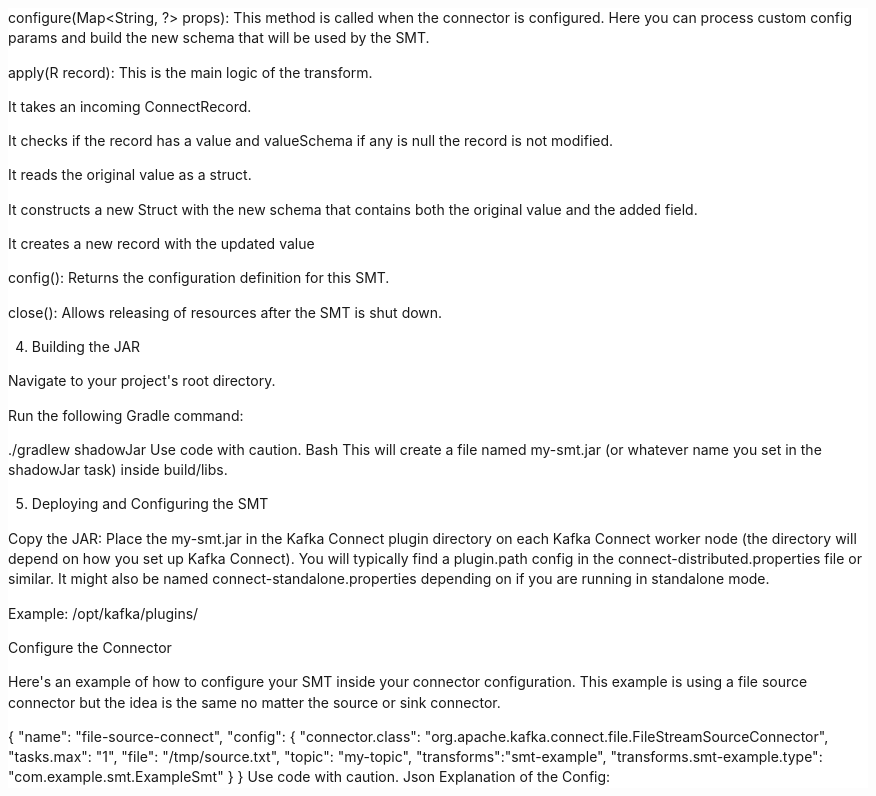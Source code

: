 configure(Map<String, ?> props): This method is called when the connector is configured. Here you can process custom config params and build the new schema that will be used by the SMT.

apply(R record): This is the main logic of the transform.

It takes an incoming ConnectRecord.

It checks if the record has a value and valueSchema if any is null the record is not modified.

It reads the original value as a struct.

It constructs a new Struct with the new schema that contains both the original value and the added field.

It creates a new record with the updated value

config(): Returns the configuration definition for this SMT.

close(): Allows releasing of resources after the SMT is shut down.

4. Building the JAR

Navigate to your project's root directory.

Run the following Gradle command:

./gradlew shadowJar
Use code with caution.
Bash
This will create a file named my-smt.jar (or whatever name you set in the shadowJar task) inside build/libs.

5. Deploying and Configuring the SMT

Copy the JAR: Place the my-smt.jar in the Kafka Connect plugin directory on each Kafka Connect worker node (the directory will depend on how you set up Kafka Connect). You will typically find a plugin.path config in the connect-distributed.properties file or similar. It might also be named connect-standalone.properties depending on if you are running in standalone mode.

Example: /opt/kafka/plugins/

Configure the Connector

Here's an example of how to configure your SMT inside your connector configuration. This example is using a file source connector but the idea is the same no matter the source or sink connector.

{
   "name": "file-source-connect",
   "config": {
       "connector.class": "org.apache.kafka.connect.file.FileStreamSourceConnector",
       "tasks.max": "1",
       "file": "/tmp/source.txt",
       "topic": "my-topic",
       "transforms":"smt-example",
       "transforms.smt-example.type": "com.example.smt.ExampleSmt"
      }
}
Use code with caution.
Json
Explanation of the Config:
